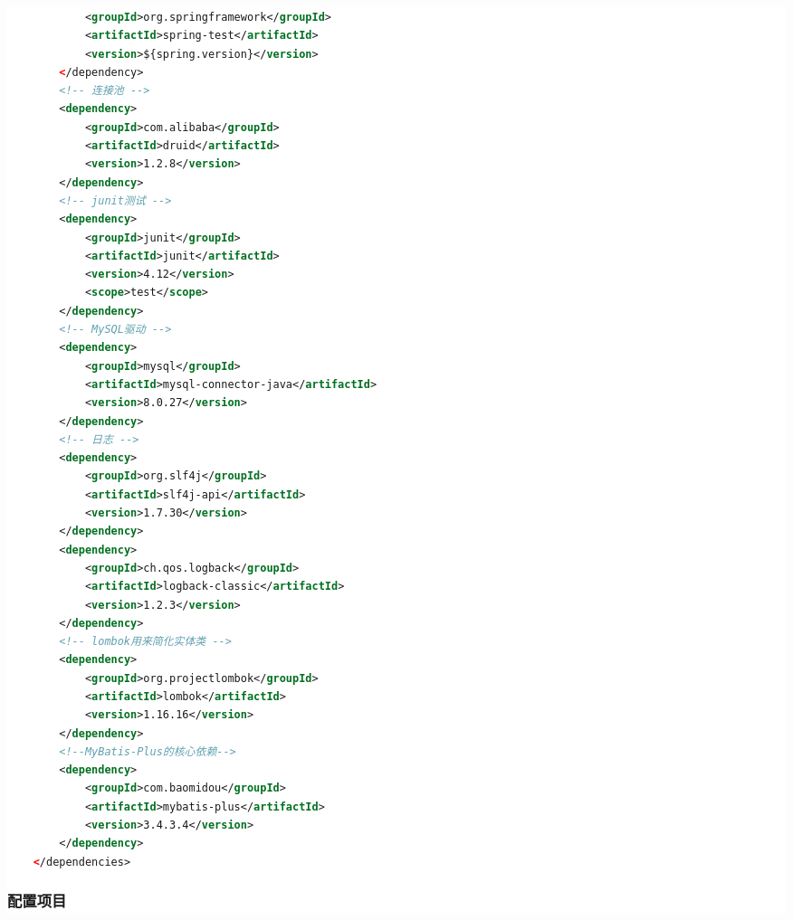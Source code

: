 ```xml
            <groupId>org.springframework</groupId>
            <artifactId>spring-test</artifactId>
            <version>${spring.version}</version>
        </dependency>
        <!-- 连接池 -->
        <dependency>
            <groupId>com.alibaba</groupId>
            <artifactId>druid</artifactId>
            <version>1.2.8</version>
        </dependency>
        <!-- junit测试 -->
        <dependency>
            <groupId>junit</groupId>
            <artifactId>junit</artifactId>
            <version>4.12</version>
            <scope>test</scope>
        </dependency>
        <!-- MySQL驱动 -->
        <dependency>
            <groupId>mysql</groupId>
            <artifactId>mysql-connector-java</artifactId>
            <version>8.0.27</version>
        </dependency>
        <!-- 日志 -->
        <dependency>
            <groupId>org.slf4j</groupId>
            <artifactId>slf4j-api</artifactId>
            <version>1.7.30</version>
        </dependency>
        <dependency>
            <groupId>ch.qos.logback</groupId>
            <artifactId>logback-classic</artifactId>
            <version>1.2.3</version>
        </dependency>
        <!-- lombok用来简化实体类 -->
        <dependency>
            <groupId>org.projectlombok</groupId>
            <artifactId>lombok</artifactId>
            <version>1.16.16</version>
        </dependency>
        <!--MyBatis-Plus的核心依赖-->
        <dependency>
            <groupId>com.baomidou</groupId>
            <artifactId>mybatis-plus</artifactId>
            <version>3.4.3.4</version>
        </dependency>
    </dependencies>
```

### 配置项目

